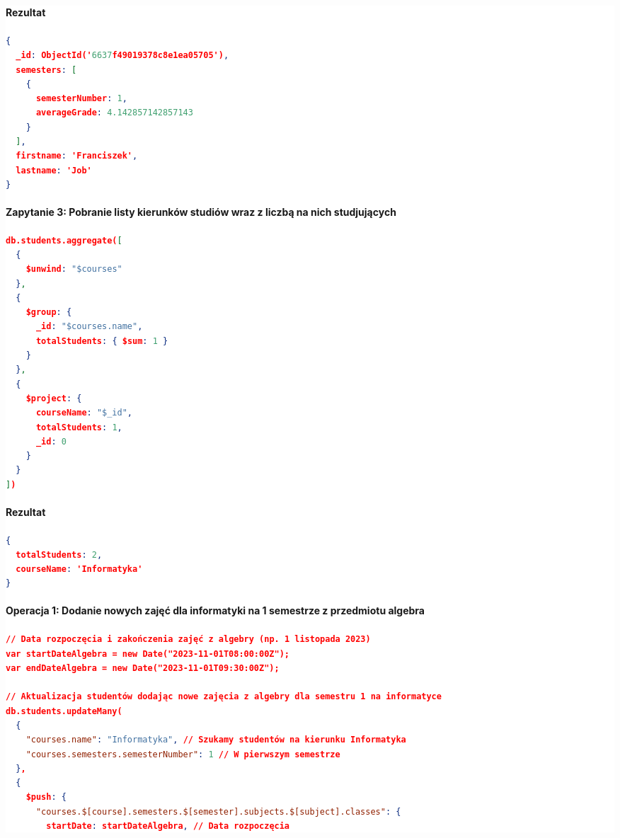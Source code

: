 ```json

```
#### Rezultat
```json
{
  _id: ObjectId('6637f49019378c8e1ea05705'),
  semesters: [
    {
      semesterNumber: 1,
      averageGrade: 4.142857142857143
    }
  ],
  firstname: 'Franciszek',
  lastname: 'Job'
}
```

#### Zapytanie 3: Pobranie listy kierunków studiów wraz z liczbą na nich studjujących
```json
db.students.aggregate([
  {
    $unwind: "$courses"
  },
  {
    $group: {
      _id: "$courses.name",
      totalStudents: { $sum: 1 }
    }
  },
  {
    $project: {
      courseName: "$_id",
      totalStudents: 1,
      _id: 0
    }
  }
])
```
#### Rezultat
```json
{
  totalStudents: 2,
  courseName: 'Informatyka'
}
```

#### Operacja 1: Dodanie nowych zajęć dla informatyki na 1 semestrze z przedmiotu algebra
```json
// Data rozpoczęcia i zakończenia zajęć z algebry (np. 1 listopada 2023)
var startDateAlgebra = new Date("2023-11-01T08:00:00Z");
var endDateAlgebra = new Date("2023-11-01T09:30:00Z");

// Aktualizacja studentów dodając nowe zajęcia z algebry dla semestru 1 na informatyce
db.students.updateMany(
  {
    "courses.name": "Informatyka", // Szukamy studentów na kierunku Informatyka
    "courses.semesters.semesterNumber": 1 // W pierwszym semestrze
  },
  {
    $push: {
      "courses.$[course].semesters.$[semester].subjects.$[subject].classes": {
        startDate: startDateAlgebra, // Data rozpoczęcia
```